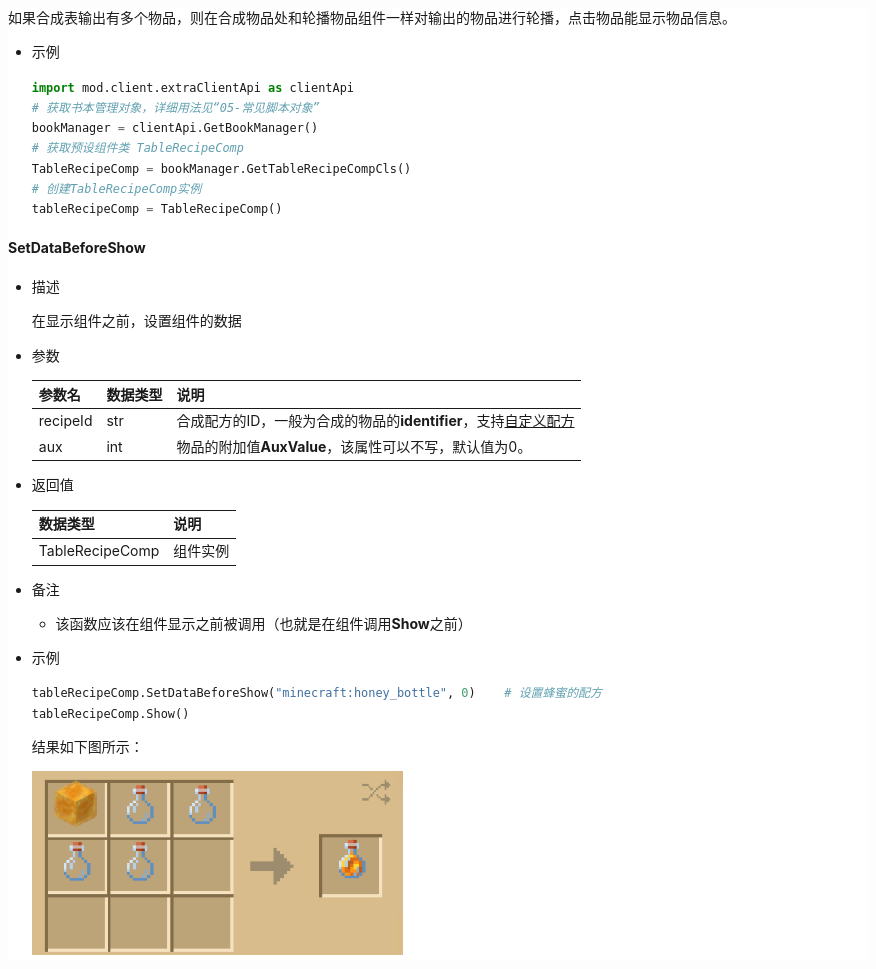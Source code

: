   如果合成表输出有多个物品，则在合成物品处和轮播物品组件一样对输出的物品进行轮播，点击物品能显示物品信息。

- 示例

  ```python
  import mod.client.extraClientApi as clientApi
  # 获取书本管理对象，详细用法见“05-常见脚本对象”
  bookManager = clientApi.GetBookManager()
  # 获取预设组件类 TableRecipeComp
  TableRecipeComp = bookManager.GetTableRecipeCompCls()
  # 创建TableRecipeComp实例
  tableRecipeComp = TableRecipeComp()	
  ```

#### SetDataBeforeShow

- 描述

  在显示组件之前，设置组件的数据

- 参数

  | 参数名   | 数据类型 | 说明                                                         |
  | -------- | -------- | ------------------------------------------------------------ |
  | recipeId | str      | 合成配方的ID，一般为合成的物品的**identifier**，支持[自定义配方](../5-自定义配方.md) |
  | aux      | int      | 物品的附加值**AuxValue**，该属性可以不写，默认值为0。        |

- 返回值

  | 数据类型        | 说明     |
  | --------------- | -------- |
  | TableRecipeComp | 组件实例 |

- 备注

  - 该函数应该在组件显示之前被调用（也就是在组件调用**Show**之前）

- 示例

  ```python
  tableRecipeComp.SetDataBeforeShow("minecraft:honey_bottle", 0)	# 设置蜂蜜的配方
  tableRecipeComp.Show()
  ```
  
  结果如下图所示：
  
  <img src="../picture/customBook/API/comps/tableRecipe2.png" alt="tableRecipe2" style="zoom: 80%;" />
